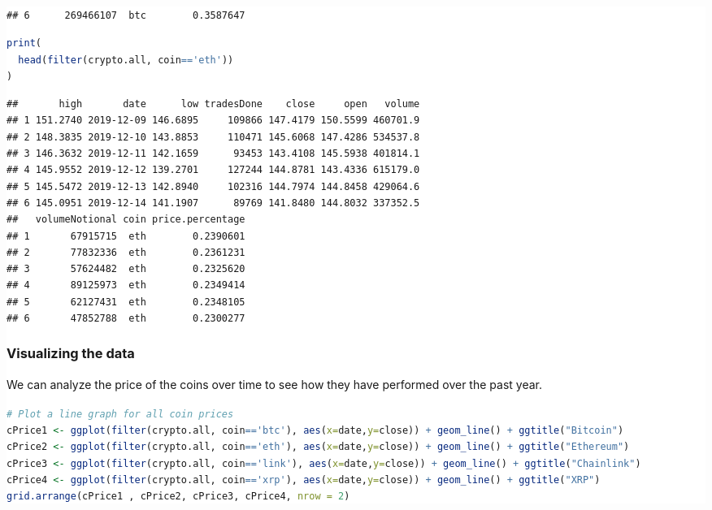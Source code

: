     ## 6      269466107  btc        0.3587647

``` r
print(
  head(filter(crypto.all, coin=='eth'))
)
```

    ##       high       date      low tradesDone    close     open   volume
    ## 1 151.2740 2019-12-09 146.6895     109866 147.4179 150.5599 460701.9
    ## 2 148.3835 2019-12-10 143.8853     110471 145.6068 147.4286 534537.8
    ## 3 146.3632 2019-12-11 142.1659      93453 143.4108 145.5938 401814.1
    ## 4 145.9552 2019-12-12 139.2701     127244 144.8781 143.4336 615179.0
    ## 5 145.5472 2019-12-13 142.8940     102316 144.7974 144.8458 429064.6
    ## 6 145.0951 2019-12-14 141.1907      89769 141.8480 144.8032 337352.5
    ##   volumeNotional coin price.percentage
    ## 1       67915715  eth        0.2390601
    ## 2       77832336  eth        0.2361231
    ## 3       57624482  eth        0.2325620
    ## 4       89125973  eth        0.2349414
    ## 5       62127431  eth        0.2348105
    ## 6       47852788  eth        0.2300277

### Visualizing the data

We can analyze the price of the coins over time to see how they have
performed over the past year.

``` r
# Plot a line graph for all coin prices
cPrice1 <- ggplot(filter(crypto.all, coin=='btc'), aes(x=date,y=close)) + geom_line() + ggtitle("Bitcoin")
cPrice2 <- ggplot(filter(crypto.all, coin=='eth'), aes(x=date,y=close)) + geom_line() + ggtitle("Ethereum")
cPrice3 <- ggplot(filter(crypto.all, coin=='link'), aes(x=date,y=close)) + geom_line() + ggtitle("Chainlink")
cPrice4 <- ggplot(filter(crypto.all, coin=='xrp'), aes(x=date,y=close)) + geom_line() + ggtitle("XRP")
grid.arrange(cPrice1 , cPrice2, cPrice3, cPrice4, nrow = 2)
```
